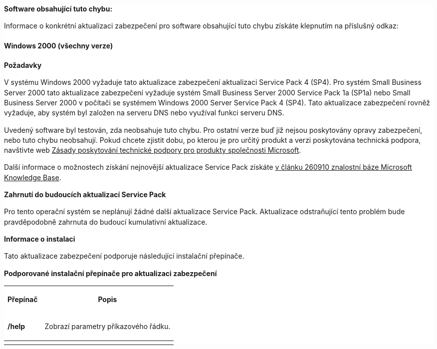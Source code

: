 **Software obsahující tuto chybu:**

Informace o konkrétní aktualizaci zabezpečení pro software obsahující tuto chybu získáte klepnutím na příslušný odkaz:

#### Windows 2000 (všechny verze) ####

**Požadavky**

V systému Windows 2000 vyžaduje tato aktualizace zabezpečení aktualizaci Service Pack 4 (SP4). Pro systém Small Business Server 2000 tato aktualizace zabezpečení vyžaduje systém Small Business Server 2000 Service Pack 1a (SP1a) nebo Small Business Server 2000 v počítači se systémem Windows 2000 Server Service Pack 4 (SP4). Tato aktualizace zabezpečení rovněž vyžaduje, aby systém byl založen na serveru DNS nebo využíval funkci serveru DNS.

Uvedený software byl testován, zda neobsahuje tuto chybu. Pro ostatní verze buď již nejsou poskytovány opravy zabezpečení, nebo tuto chybu neobsahují. Pokud chcete zjistit dobu, po kterou je pro určitý produkt a verzi poskytována technická podpora, navštivte web [Zásady poskytování technické podpory pro produkty společnosti Microsoft](http://go.microsoft.com/fwlink/?linkid=21742).

Další informace o možnostech získání nejnovější aktualizace Service Pack získáte [v článku 260910 znalostní báze Microsoft Knowledge Base](http://support.microsoft.com/kb/260910).

**Zahrnutí do budoucích aktualizací Service Pack**

Pro tento operační systém se neplánují žádné další aktualizace Service Pack. Aktualizace odstraňující tento problém bude pravděpodobně zahrnuta do budoucí kumulativní aktualizace.

**Informace o instalaci**

Tato aktualizace zabezpečení podporuje následující instalační přepínače.

<table style=“border:1px solid black;”>

**Podporované instalační přepínače pro aktualizaci zabezpečení**

<tr>

<th>

Přepínač
</th>
<th>

Popis
</th></tr>
<tr>

<td>

**/help**
</td>
<td>

Zobrazí parametry příkazového řádku.
</td></tr>
<tr>

<th colspan="2">
